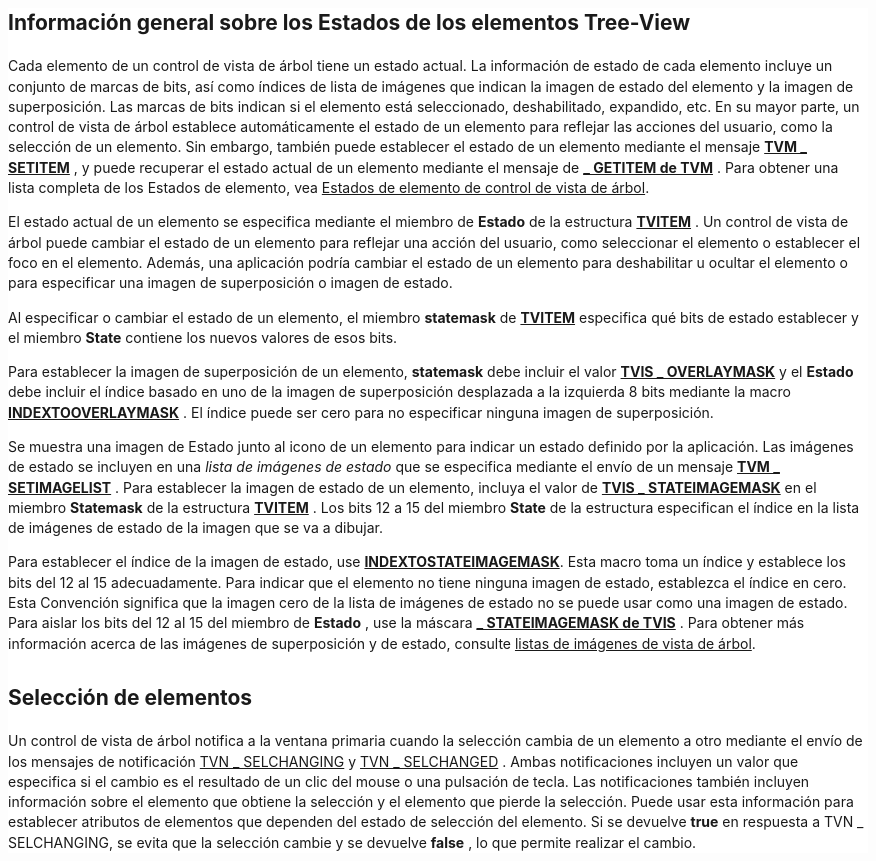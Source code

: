 ## <a name="tree-view-item-states-overview"></a>Información general sobre los Estados de los elementos Tree-View

Cada elemento de un control de vista de árbol tiene un estado actual. La información de estado de cada elemento incluye un conjunto de marcas de bits, así como índices de lista de imágenes que indican la imagen de estado del elemento y la imagen de superposición. Las marcas de bits indican si el elemento está seleccionado, deshabilitado, expandido, etc. En su mayor parte, un control de vista de árbol establece automáticamente el estado de un elemento para reflejar las acciones del usuario, como la selección de un elemento. Sin embargo, también puede establecer el estado de un elemento mediante el mensaje [**TVM \_ SETITEM**](tvm-setitem.md) , y puede recuperar el estado actual de un elemento mediante el mensaje de [**\_ GETITEM de TVM**](tvm-getitem.md) . Para obtener una lista completa de los Estados de elemento, vea [Estados de elemento de control de vista de árbol](tree-view-control-item-states.md).

El estado actual de un elemento se especifica mediante el miembro de **Estado** de la estructura [**TVITEM**](/windows/win32/api/commctrl/ns-commctrl-tvitema) . Un control de vista de árbol puede cambiar el estado de un elemento para reflejar una acción del usuario, como seleccionar el elemento o establecer el foco en el elemento. Además, una aplicación podría cambiar el estado de un elemento para deshabilitar u ocultar el elemento o para especificar una imagen de superposición o imagen de estado.

Al especificar o cambiar el estado de un elemento, el miembro **statemask** de [**TVITEM**](/windows/win32/api/commctrl/ns-commctrl-tvitema) especifica qué bits de estado establecer y el miembro **State** contiene los nuevos valores de esos bits.

Para establecer la imagen de superposición de un elemento, **statemask** debe incluir el valor [**TVIS \_ OVERLAYMASK**](tree-view-control-item-states.md) y el **Estado** debe incluir el índice basado en uno de la imagen de superposición desplazada a la izquierda 8 bits mediante la macro [**INDEXTOOVERLAYMASK**](/windows/desktop/api/Commctrl/nf-commctrl-indextooverlaymask) . El índice puede ser cero para no especificar ninguna imagen de superposición.

Se muestra una imagen de Estado junto al icono de un elemento para indicar un estado definido por la aplicación. Las imágenes de estado se incluyen en una *lista de imágenes de estado* que se especifica mediante el envío de un mensaje [**TVM \_ SETIMAGELIST**](tvm-setimagelist.md) . Para establecer la imagen de estado de un elemento, incluya el valor de [**TVIS \_ STATEIMAGEMASK**](tree-view-control-item-states.md) en el miembro **Statemask** de la estructura [**TVITEM**](/windows/win32/api/commctrl/ns-commctrl-tvitema) . Los bits 12 a 15 del miembro **State** de la estructura especifican el índice en la lista de imágenes de estado de la imagen que se va a dibujar.

Para establecer el índice de la imagen de estado, use [**INDEXTOSTATEIMAGEMASK**](/windows/desktop/api/Commctrl/nf-commctrl-indextostateimagemask). Esta macro toma un índice y establece los bits del 12 al 15 adecuadamente. Para indicar que el elemento no tiene ninguna imagen de estado, establezca el índice en cero. Esta Convención significa que la imagen cero de la lista de imágenes de estado no se puede usar como una imagen de estado. Para aislar los bits del 12 al 15 del miembro de **Estado** , use la máscara [**\_ STATEIMAGEMASK de TVIS**](tree-view-control-item-states.md) . Para obtener más información acerca de las imágenes de superposición y de estado, consulte [listas de imágenes de vista de árbol](#tree-view-image-lists).

## <a name="item-selection"></a>Selección de elementos

Un control de vista de árbol notifica a la ventana primaria cuando la selección cambia de un elemento a otro mediante el envío de los mensajes de notificación [TVN \_ SELCHANGING](tvn-selchanging.md) y [TVN \_ SELCHANGED](tvn-selchanged.md) . Ambas notificaciones incluyen un valor que especifica si el cambio es el resultado de un clic del mouse o una pulsación de tecla. Las notificaciones también incluyen información sobre el elemento que obtiene la selección y el elemento que pierde la selección. Puede usar esta información para establecer atributos de elementos que dependen del estado de selección del elemento. Si se devuelve **true** en respuesta a TVN \_ SELCHANGING, se evita que la selección cambie y se devuelve **false** , lo que permite realizar el cambio.
